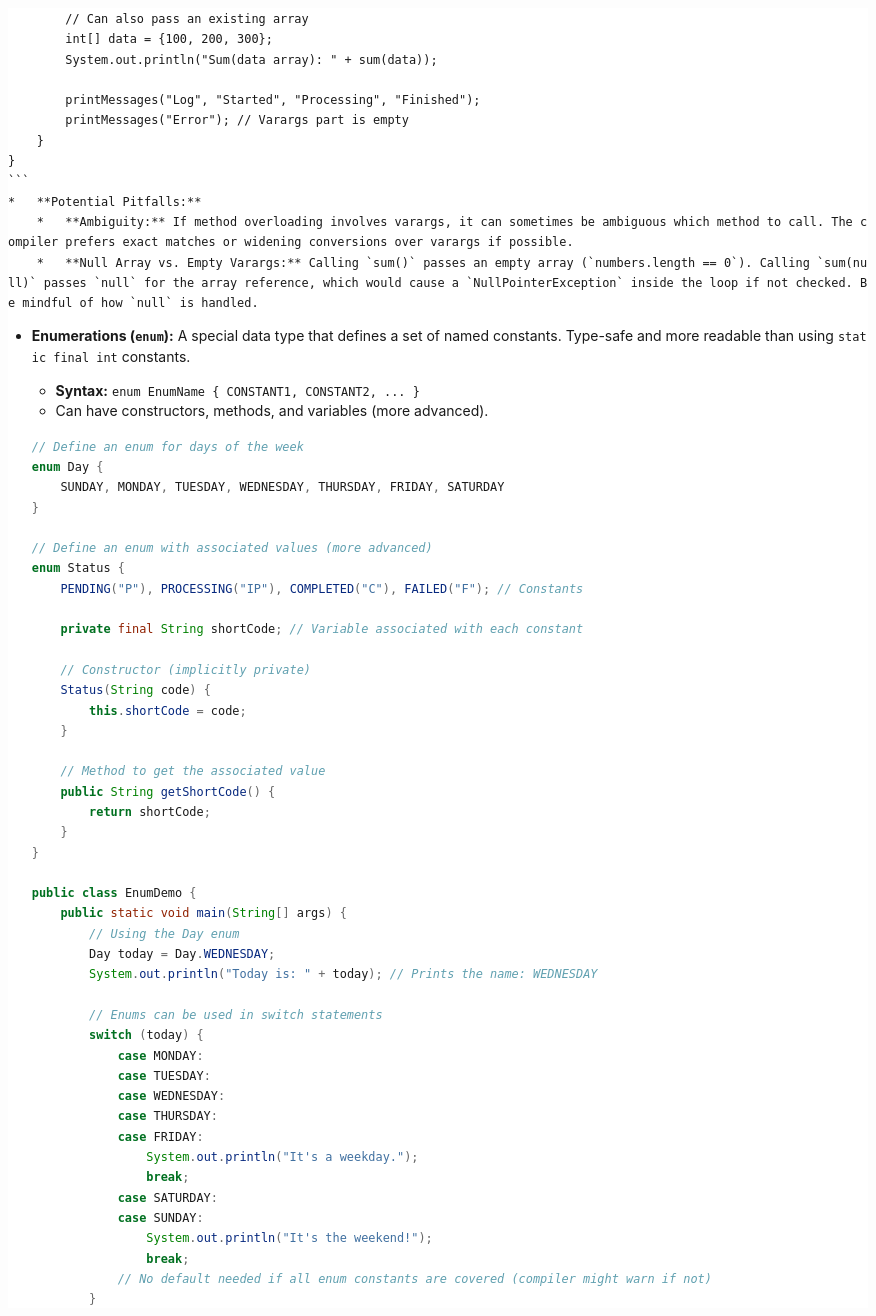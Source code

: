             // Can also pass an existing array
            int[] data = {100, 200, 300};
            System.out.println("Sum(data array): " + sum(data));

            printMessages("Log", "Started", "Processing", "Finished");
            printMessages("Error"); // Varargs part is empty
        }
    }
    ```
    *   **Potential Pitfalls:**
        *   **Ambiguity:** If method overloading involves varargs, it can sometimes be ambiguous which method to call. The compiler prefers exact matches or widening conversions over varargs if possible.
        *   **Null Array vs. Empty Varargs:** Calling `sum()` passes an empty array (`numbers.length == 0`). Calling `sum(null)` passes `null` for the array reference, which would cause a `NullPointerException` inside the loop if not checked. Be mindful of how `null` is handled.

*   **Enumerations (`enum`):** A special data type that defines a set of named constants. Type-safe and more readable than using `static final int` constants.
    *   **Syntax:** `enum EnumName { CONSTANT1, CONSTANT2, ... }`
    *   Can have constructors, methods, and variables (more advanced).

    ```java
    // Define an enum for days of the week
    enum Day {
        SUNDAY, MONDAY, TUESDAY, WEDNESDAY, THURSDAY, FRIDAY, SATURDAY
    }

    // Define an enum with associated values (more advanced)
    enum Status {
        PENDING("P"), PROCESSING("IP"), COMPLETED("C"), FAILED("F"); // Constants

        private final String shortCode; // Variable associated with each constant

        // Constructor (implicitly private)
        Status(String code) {
            this.shortCode = code;
        }

        // Method to get the associated value
        public String getShortCode() {
            return shortCode;
        }
    }

    public class EnumDemo {
        public static void main(String[] args) {
            // Using the Day enum
            Day today = Day.WEDNESDAY;
            System.out.println("Today is: " + today); // Prints the name: WEDNESDAY

            // Enums can be used in switch statements
            switch (today) {
                case MONDAY:
                case TUESDAY:
                case WEDNESDAY:
                case THURSDAY:
                case FRIDAY:
                    System.out.println("It's a weekday.");
                    break;
                case SATURDAY:
                case SUNDAY:
                    System.out.println("It's the weekend!");
                    break;
                // No default needed if all enum constants are covered (compiler might warn if not)
            }
